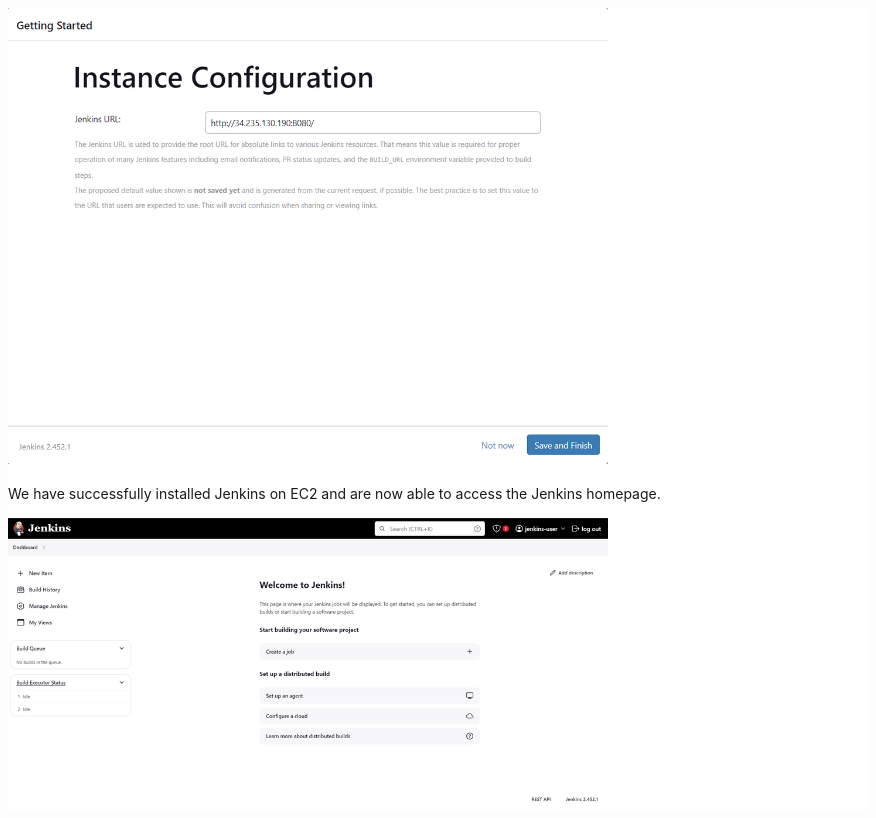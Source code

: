 <img src="images/jenkins_config.png" alt="image" style="width:600px;"/>

We have successfully installed Jenkins on EC2 and are now able to access the Jenkins homepage.

<img src="images/jenkins_homepage.png" alt="image" style="width:600px;"/>
